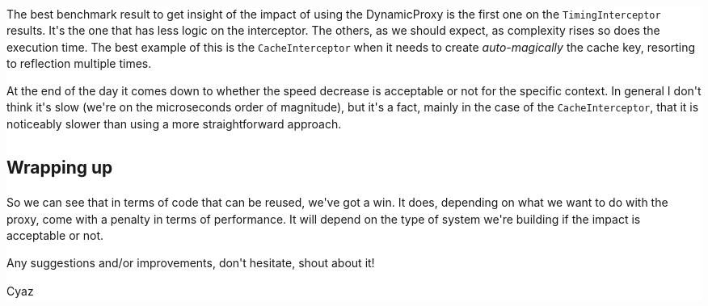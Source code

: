 ~~~~
~~~~


The best benchmark result to get insight of the impact of using the DynamicProxy is the first one on the `TimingInterceptor` results. It's the one that has less logic on the interceptor. The others, as we should expect, as complexity rises so does the execution time. The best example of this is the `CacheInterceptor` when it needs to create _auto-magically_ the cache key, resorting to reflection multiple times.

At the end of the day it comes down to whether the speed decrease is acceptable or not for the specific context. In general I don't think it's slow (we're on the microseconds order of magnitude), but it's a fact, mainly in the case of the `CacheInterceptor`, that it is noticeably slower than using a more straightforward approach.


## Wrapping up


So we can see that in terms of code that can be reused, we've got a win. It does, depending on what we want to do with the proxy, come with a penalty in terms of performance. It will depend on the type of system we're building if the impact is acceptable or not.

Any suggestions and/or improvements, don't hesitate, shout about it!

Cyaz
